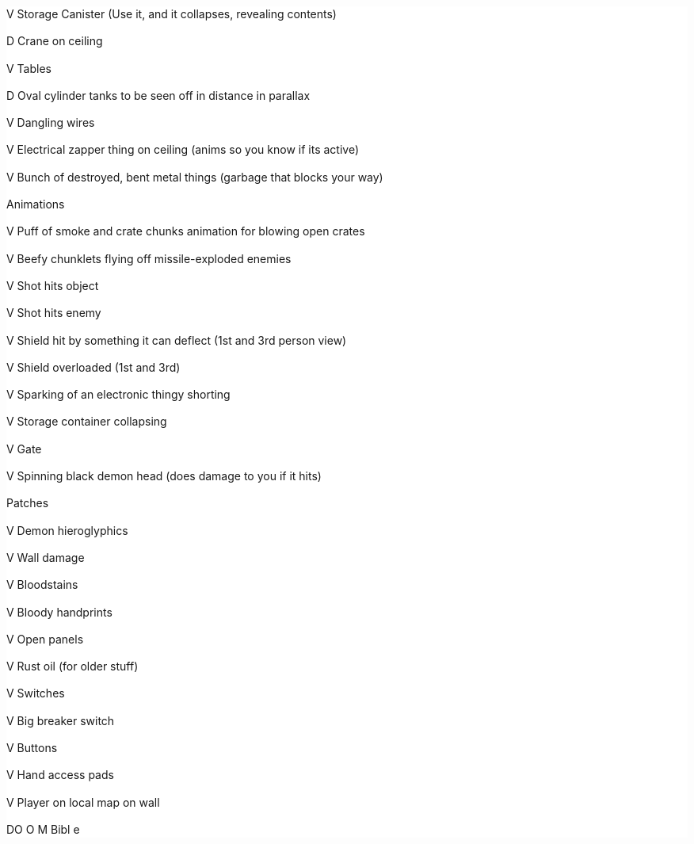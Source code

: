 V Storage Canister (Use it, and it collapses, revealing contents)

D Crane on ceiling

V Tables

D Oval cylinder tanks to be seen off in distance in parallax

V Dangling wires

V Electrical zapper thing on ceiling (anims so you know if its active)

V Bunch of destroyed, bent metal things (garbage that blocks your way)

Animations

V Puff of smoke and crate chunks animation for blowing open crates

V Beefy chunklets flying off missile-exploded enemies

V Shot hits object

V Shot hits enemy

V Shield hit by something it can deflect (1st and 3rd person view)

V Shield overloaded (1st and 3rd)

V Sparking of an electronic thingy shorting

V Storage container collapsing

V Gate

V Spinning black demon head (does damage to you if it hits)

Patches

V Demon hieroglyphics

V Wall damage

V Bloodstains

V Bloody handprints

V Open panels

V Rust oil (for older stuff)

V Switches

V Big breaker switch

V Buttons

V Hand access pads

V Player on local map on wall



<a name="br25"></a> 

DO O M Bibl e

